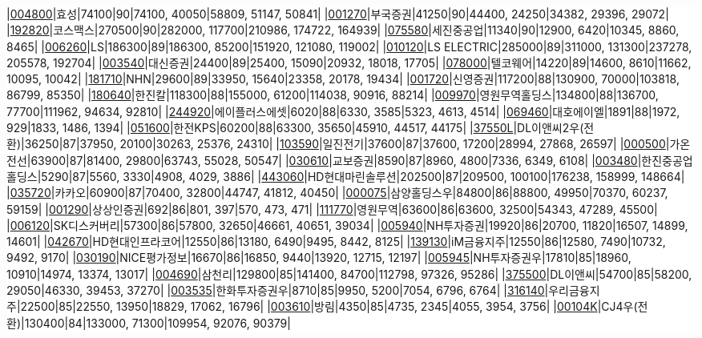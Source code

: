 |[004800](https://finance.daum.net/quotes/A004800)|효성|74100|90|74100, 40050|58809, 51147, 50841|
|[001270](https://finance.daum.net/quotes/A001270)|부국증권|41250|90|44400, 24250|34382, 29396, 29072|
|[192820](https://finance.daum.net/quotes/A192820)|코스맥스|270500|90|282000, 117700|210986, 174722, 164939|
|[075580](https://finance.daum.net/quotes/A075580)|세진중공업|11340|90|12900, 6420|10345, 8860, 8465|
|[006260](https://finance.daum.net/quotes/A006260)|LS|186300|89|186300, 85200|151920, 121080, 119002|
|[010120](https://finance.daum.net/quotes/A010120)|LS ELECTRIC|285000|89|311000, 131300|237278, 205578, 192704|
|[003540](https://finance.daum.net/quotes/A003540)|대신증권|24400|89|25400, 15090|20932, 18018, 17705|
|[078000](https://finance.daum.net/quotes/A078000)|텔코웨어|14220|89|14600, 8610|11662, 10095, 10042|
|[181710](https://finance.daum.net/quotes/A181710)|NHN|29600|89|33950, 15640|23358, 20178, 19434|
|[001720](https://finance.daum.net/quotes/A001720)|신영증권|117200|88|130900, 70000|103818, 86799, 85350|
|[180640](https://finance.daum.net/quotes/A180640)|한진칼|118300|88|155000, 61200|114038, 90916, 88214|
|[009970](https://finance.daum.net/quotes/A009970)|영원무역홀딩스|134800|88|136700, 77700|111962, 94634, 92810|
|[244920](https://finance.daum.net/quotes/A244920)|에이플러스에셋|6020|88|6330, 3585|5323, 4613, 4514|
|[069460](https://finance.daum.net/quotes/A069460)|대호에이엘|1891|88|1972, 929|1833, 1486, 1394|
|[051600](https://finance.daum.net/quotes/A051600)|한전KPS|60200|88|63300, 35650|45910, 44517, 44175|
|[37550L](https://finance.daum.net/quotes/A37550L)|DL이앤씨2우(전환)|36250|87|37950, 20100|30263, 25376, 24310|
|[103590](https://finance.daum.net/quotes/A103590)|일진전기|37600|87|37600, 17200|28994, 27868, 26597|
|[000500](https://finance.daum.net/quotes/A000500)|가온전선|63900|87|81400, 29800|63743, 55028, 50547|
|[030610](https://finance.daum.net/quotes/A030610)|교보증권|8590|87|8960, 4800|7336, 6349, 6108|
|[003480](https://finance.daum.net/quotes/A003480)|한진중공업홀딩스|5290|87|5560, 3330|4908, 4029, 3886|
|[443060](https://finance.daum.net/quotes/A443060)|HD현대마린솔루션|202500|87|209500, 100100|176238, 158999, 148664|
|[035720](https://finance.daum.net/quotes/A035720)|카카오|60900|87|70400, 32800|44747, 41812, 40450|
|[000075](https://finance.daum.net/quotes/A000075)|삼양홀딩스우|84800|86|88800, 49950|70370, 60237, 59159|
|[001290](https://finance.daum.net/quotes/A001290)|상상인증권|692|86|801, 397|570, 473, 471|
|[111770](https://finance.daum.net/quotes/A111770)|영원무역|63600|86|63600, 32500|54343, 47289, 45500|
|[006120](https://finance.daum.net/quotes/A006120)|SK디스커버리|57300|86|57800, 32650|46661, 40651, 39034|
|[005940](https://finance.daum.net/quotes/A005940)|NH투자증권|19920|86|20700, 11820|16507, 14899, 14601|
|[042670](https://finance.daum.net/quotes/A042670)|HD현대인프라코어|12550|86|13180, 6490|9495, 8442, 8125|
|[139130](https://finance.daum.net/quotes/A139130)|iM금융지주|12550|86|12580, 7490|10732, 9492, 9170|
|[030190](https://finance.daum.net/quotes/A030190)|NICE평가정보|16670|86|16850, 9440|13920, 12715, 12197|
|[005945](https://finance.daum.net/quotes/A005945)|NH투자증권우|17810|85|18960, 10910|14974, 13374, 13017|
|[004690](https://finance.daum.net/quotes/A004690)|삼천리|129800|85|141400, 84700|112798, 97326, 95286|
|[375500](https://finance.daum.net/quotes/A375500)|DL이앤씨|54700|85|58200, 29050|46330, 39453, 37270|
|[003535](https://finance.daum.net/quotes/A003535)|한화투자증권우|8710|85|9950, 5200|7054, 6796, 6764|
|[316140](https://finance.daum.net/quotes/A316140)|우리금융지주|22500|85|22550, 13950|18829, 17062, 16796|
|[003610](https://finance.daum.net/quotes/A003610)|방림|4350|85|4735, 2345|4055, 3954, 3756|
|[00104K](https://finance.daum.net/quotes/A00104K)|CJ4우(전환)|130400|84|133000, 71300|109954, 92076, 90379|